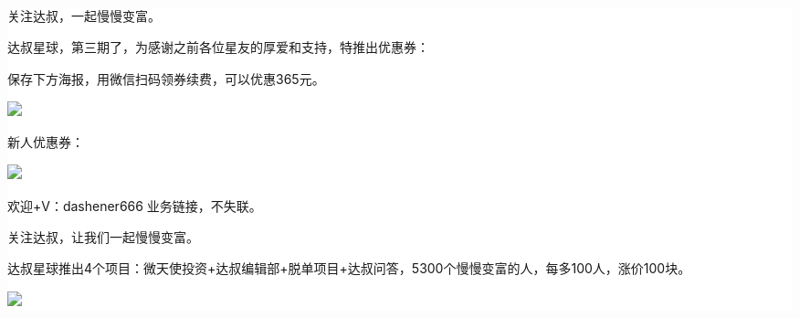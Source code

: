 关注达叔，一起慢慢变富。  

达叔星球，第三期了，为感谢之前各位星友的厚爱和支持，特推出优惠券：  

保存下方海报，用微信扫码领券续费，可以优惠365元。

![](https://mmbiz.qpic.cn/mmbiz_png/MAUQjpXpKc2mzuHVJ5nesiaG65EtG4kicPgGg8VBf8Fka894XMwGWr4tdI0T3aJof8fsGLibdGvU2TNB65Op5PM8A/640?wx_fmt=png)

新人优惠券：  

![](https://mmbiz.qpic.cn/mmbiz_png/MAUQjpXpKc2mzuHVJ5nesiaG65EtG4kicPEB8Dfas19kPicKHKfpQDoJNQ1yAfltafJWy3rmrEfF9RqPHF5hgIdTg/640?wx_fmt=png)

欢迎+V：dashener666 业务链接，不失联。

  

关注达叔，让我们一起慢慢变富。

达叔星球推出4个项目：微天使投资+达叔编辑部+脱单项目+达叔问答，5300个慢慢变富的人，每多100人，涨价100块。

![](https://mmbiz.qpic.cn/mmbiz_jpg/7jriahnMs10LcEot1GkBPa7BXh0V8jDZeAVTtIvX8nhP84UCW4F6dTgCXjpwDo4sjSSTUJjL3KAxh0nnfNFH8wA/640?wx_fmt=jpeg)


